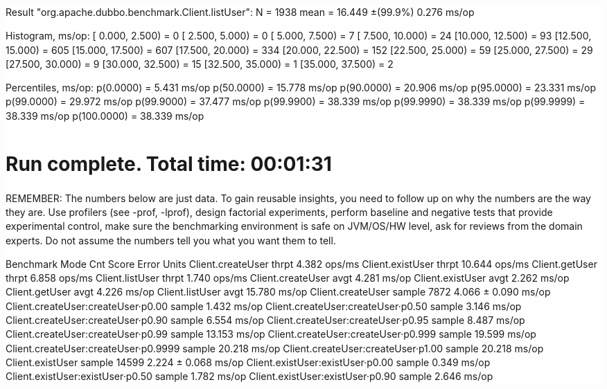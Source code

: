 

Result "org.apache.dubbo.benchmark.Client.listUser":
  N = 1938
  mean =     16.449 ±(99.9%) 0.276 ms/op

  Histogram, ms/op:
    [ 0.000,  2.500) = 0 
    [ 2.500,  5.000) = 0 
    [ 5.000,  7.500) = 7 
    [ 7.500, 10.000) = 24 
    [10.000, 12.500) = 93 
    [12.500, 15.000) = 605 
    [15.000, 17.500) = 607 
    [17.500, 20.000) = 334 
    [20.000, 22.500) = 152 
    [22.500, 25.000) = 59 
    [25.000, 27.500) = 29 
    [27.500, 30.000) = 9 
    [30.000, 32.500) = 15 
    [32.500, 35.000) = 1 
    [35.000, 37.500) = 2 

  Percentiles, ms/op:
      p(0.0000) =      5.431 ms/op
     p(50.0000) =     15.778 ms/op
     p(90.0000) =     20.906 ms/op
     p(95.0000) =     23.331 ms/op
     p(99.0000) =     29.972 ms/op
     p(99.9000) =     37.477 ms/op
     p(99.9900) =     38.339 ms/op
     p(99.9990) =     38.339 ms/op
     p(99.9999) =     38.339 ms/op
    p(100.0000) =     38.339 ms/op


# Run complete. Total time: 00:01:31

REMEMBER: The numbers below are just data. To gain reusable insights, you need to follow up on
why the numbers are the way they are. Use profilers (see -prof, -lprof), design factorial
experiments, perform baseline and negative tests that provide experimental control, make sure
the benchmarking environment is safe on JVM/OS/HW level, ask for reviews from the domain experts.
Do not assume the numbers tell you what you want them to tell.

Benchmark                               Mode    Cnt   Score   Error   Units
Client.createUser                      thrpt          4.382          ops/ms
Client.existUser                       thrpt         10.644          ops/ms
Client.getUser                         thrpt          6.858          ops/ms
Client.listUser                        thrpt          1.740          ops/ms
Client.createUser                       avgt          4.281           ms/op
Client.existUser                        avgt          2.262           ms/op
Client.getUser                          avgt          4.226           ms/op
Client.listUser                         avgt         15.780           ms/op
Client.createUser                     sample   7872   4.066 ± 0.090   ms/op
Client.createUser:createUser·p0.00    sample          1.432           ms/op
Client.createUser:createUser·p0.50    sample          3.146           ms/op
Client.createUser:createUser·p0.90    sample          6.554           ms/op
Client.createUser:createUser·p0.95    sample          8.487           ms/op
Client.createUser:createUser·p0.99    sample         13.153           ms/op
Client.createUser:createUser·p0.999   sample         19.599           ms/op
Client.createUser:createUser·p0.9999  sample         20.218           ms/op
Client.createUser:createUser·p1.00    sample         20.218           ms/op
Client.existUser                      sample  14599   2.224 ± 0.068   ms/op
Client.existUser:existUser·p0.00      sample          0.349           ms/op
Client.existUser:existUser·p0.50      sample          1.782           ms/op
Client.existUser:existUser·p0.90      sample          2.646           ms/op